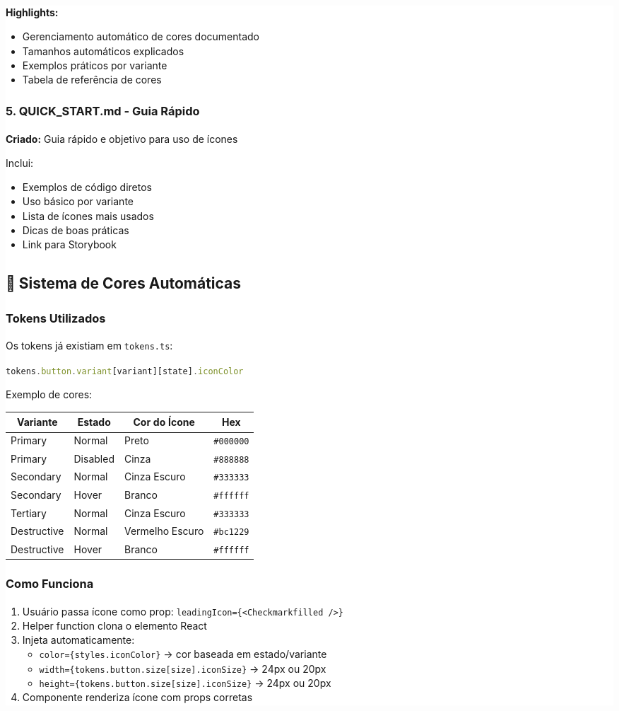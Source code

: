 **Highlights:**
- Gerenciamento automático de cores documentado
- Tamanhos automáticos explicados
- Exemplos práticos por variante
- Tabela de referência de cores

### 5. QUICK_START.md - Guia Rápido

**Criado:** Guia rápido e objetivo para uso de ícones

Inclui:
- Exemplos de código diretos
- Uso básico por variante
- Lista de ícones mais usados
- Dicas de boas práticas
- Link para Storybook

## 🎨 Sistema de Cores Automáticas

### Tokens Utilizados

Os tokens já existiam em `tokens.ts`:

```typescript
tokens.button.variant[variant][state].iconColor
```

Exemplo de cores:

| Variante | Estado | Cor do Ícone | Hex |
|----------|--------|--------------|-----|
| Primary | Normal | Preto | `#000000` |
| Primary | Disabled | Cinza | `#888888` |
| Secondary | Normal | Cinza Escuro | `#333333` |
| Secondary | Hover | Branco | `#ffffff` |
| Tertiary | Normal | Cinza Escuro | `#333333` |
| Destructive | Normal | Vermelho Escuro | `#bc1229` |
| Destructive | Hover | Branco | `#ffffff` |

### Como Funciona

1. Usuário passa ícone como prop: `leadingIcon={<Checkmarkfilled />}`
2. Helper function clona o elemento React
3. Injeta automaticamente:
   - `color={styles.iconColor}` → cor baseada em estado/variante
   - `width={tokens.button.size[size].iconSize}` → 24px ou 20px
   - `height={tokens.button.size[size].iconSize}` → 24px ou 20px
4. Componente renderiza ícone com props corretas
